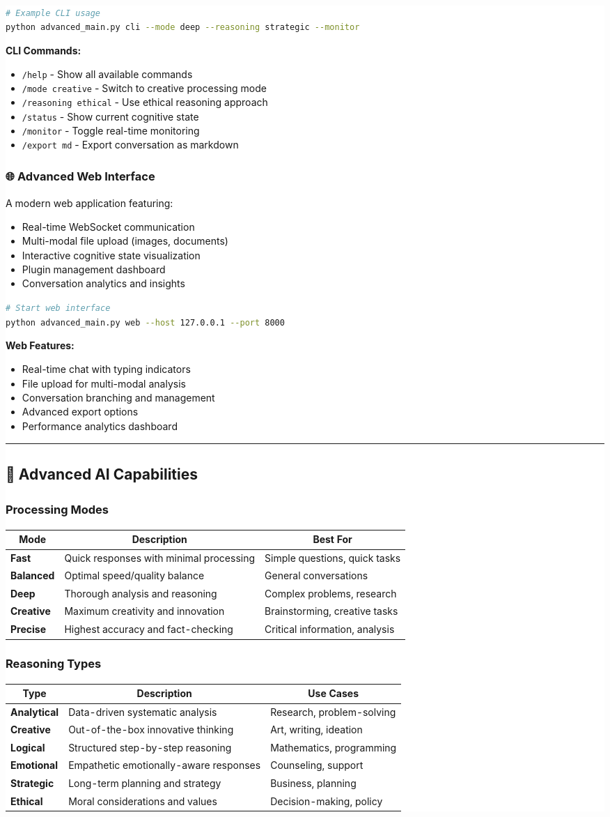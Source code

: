 ```bash
# Example CLI usage
python advanced_main.py cli --mode deep --reasoning strategic --monitor
```

**CLI Commands:**
- `/help` - Show all available commands
- `/mode creative` - Switch to creative processing mode
- `/reasoning ethical` - Use ethical reasoning approach
- `/status` - Show current cognitive state
- `/monitor` - Toggle real-time monitoring
- `/export md` - Export conversation as markdown

### 🌐 **Advanced Web Interface**  
A modern web application featuring:
- Real-time WebSocket communication
- Multi-modal file upload (images, documents)
- Interactive cognitive state visualization
- Plugin management dashboard
- Conversation analytics and insights

```bash
# Start web interface
python advanced_main.py web --host 127.0.0.1 --port 8000
```

**Web Features:**
- Real-time chat with typing indicators
- File upload for multi-modal analysis
- Conversation branching and management
- Advanced export options
- Performance analytics dashboard

---

## 🧠 Advanced AI Capabilities

### **Processing Modes**
| Mode | Description | Best For |
|------|-------------|----------|
| **Fast** | Quick responses with minimal processing | Simple questions, quick tasks |
| **Balanced** | Optimal speed/quality balance | General conversations |  
| **Deep** | Thorough analysis and reasoning | Complex problems, research |
| **Creative** | Maximum creativity and innovation | Brainstorming, creative tasks |
| **Precise** | Highest accuracy and fact-checking | Critical information, analysis |

### **Reasoning Types**
| Type | Description | Use Cases |
|------|-------------|-----------|
| **Analytical** | Data-driven systematic analysis | Research, problem-solving |
| **Creative** | Out-of-the-box innovative thinking | Art, writing, ideation |
| **Logical** | Structured step-by-step reasoning | Mathematics, programming |
| **Emotional** | Empathetic emotionally-aware responses | Counseling, support |
| **Strategic** | Long-term planning and strategy | Business, planning |
| **Ethical** | Moral considerations and values | Decision-making, policy |
